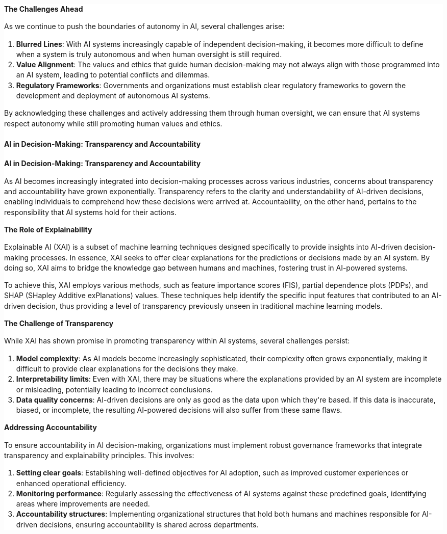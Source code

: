 **The Challenges Ahead**

As we continue to push the boundaries of autonomy in AI, several challenges arise:

1.  **Blurred Lines**: With AI systems increasingly capable of independent decision-making, it becomes more difficult to define when a system is truly autonomous and when human oversight is still required.
2.  **Value Alignment**: The values and ethics that guide human decision-making may not always align with those programmed into an AI system, leading to potential conflicts and dilemmas.
3.  **Regulatory Frameworks**: Governments and organizations must establish clear regulatory frameworks to govern the development and deployment of autonomous AI systems.

By acknowledging these challenges and actively addressing them through human oversight, we can ensure that AI systems respect autonomy while still promoting human values and ethics.

#### AI in Decision-Making: Transparency and Accountability
**AI in Decision-Making: Transparency and Accountability**

As AI becomes increasingly integrated into decision-making processes across various industries, concerns about transparency and accountability have grown exponentially. Transparency refers to the clarity and understandability of AI-driven decisions, enabling individuals to comprehend how these decisions were arrived at. Accountability, on the other hand, pertains to the responsibility that AI systems hold for their actions.

**The Role of Explainability**

Explainable AI (XAI) is a subset of machine learning techniques designed specifically to provide insights into AI-driven decision-making processes. In essence, XAI seeks to offer clear explanations for the predictions or decisions made by an AI system. By doing so, XAI aims to bridge the knowledge gap between humans and machines, fostering trust in AI-powered systems.

To achieve this, XAI employs various methods, such as feature importance scores (FIS), partial dependence plots (PDPs), and SHAP (SHapley Additive exPlanations) values. These techniques help identify the specific input features that contributed to an AI-driven decision, thus providing a level of transparency previously unseen in traditional machine learning models.

**The Challenge of Transparency**

While XAI has shown promise in promoting transparency within AI systems, several challenges persist:

1. **Model complexity**: As AI models become increasingly sophisticated, their complexity often grows exponentially, making it difficult to provide clear explanations for the decisions they make.
2. **Interpretability limits**: Even with XAI, there may be situations where the explanations provided by an AI system are incomplete or misleading, potentially leading to incorrect conclusions.
3. **Data quality concerns**: AI-driven decisions are only as good as the data upon which they're based. If this data is inaccurate, biased, or incomplete, the resulting AI-powered decisions will also suffer from these same flaws.

**Addressing Accountability**

To ensure accountability in AI decision-making, organizations must implement robust governance frameworks that integrate transparency and explainability principles. This involves:

1. **Setting clear goals**: Establishing well-defined objectives for AI adoption, such as improved customer experiences or enhanced operational efficiency.
2. **Monitoring performance**: Regularly assessing the effectiveness of AI systems against these predefined goals, identifying areas where improvements are needed.
3. **Accountability structures**: Implementing organizational structures that hold both humans and machines responsible for AI-driven decisions, ensuring accountability is shared across departments.

